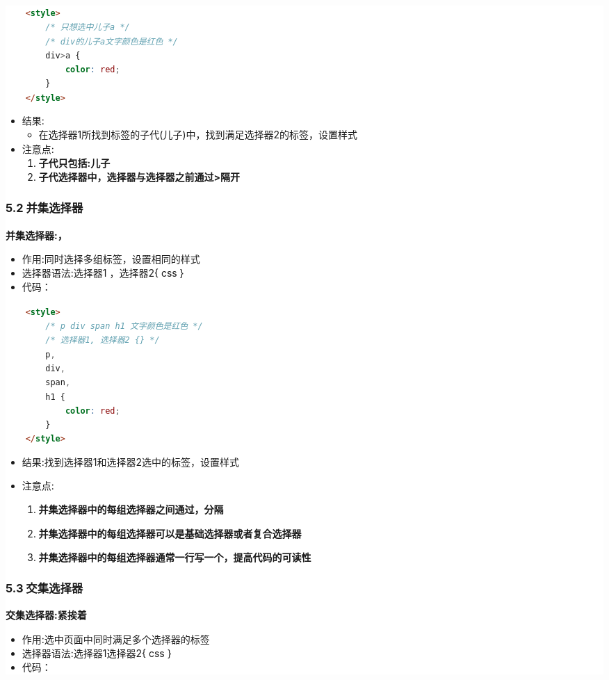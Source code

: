 ~~~html
	<style>
        /* 只想选中儿子a */
        /* div的儿子a文字颜色是红色 */
        div>a {
            color: red;
        }
    </style>
~~~

* 结果:
  * 在选择器1所找到标签的子代(儿子)中，找到满足选择器2的标签，设置样式
* 注意点:
  1. **子代只包括:儿子**
  2. **子代选择器中，选择器与选择器之前通过>隔开**



### 5.2 并集选择器

**并集选择器:，**

* 作用:同时选择多组标签，设置相同的样式
* 选择器语法:选择器1 ，选择器2{ css }
* 代码：

~~~html
	<style>
        /* p div span h1 文字颜色是红色 */
        /* 选择器1, 选择器2 {} */
        p, 
        div, 
        span, 
        h1 {
            color: red;
        }
    </style>
~~~

* 结果:找到选择器1和选择器2选中的标签，设置样式

* 注意点:

  1. **并集选择器中的每组选择器之间通过，分隔**

  2. **并集选择器中的每组选择器可以是基础选择器或者复合选择器**
  3. **并集选择器中的每组选择器通常一行写一个，提高代码的可读性**



### 5.3 交集选择器

**交集选择器:紧挨着**

* 作用:选中页面中同时满足多个选择器的标签
* 选择器语法:选择器1选择器2{ css }
* 代码：
